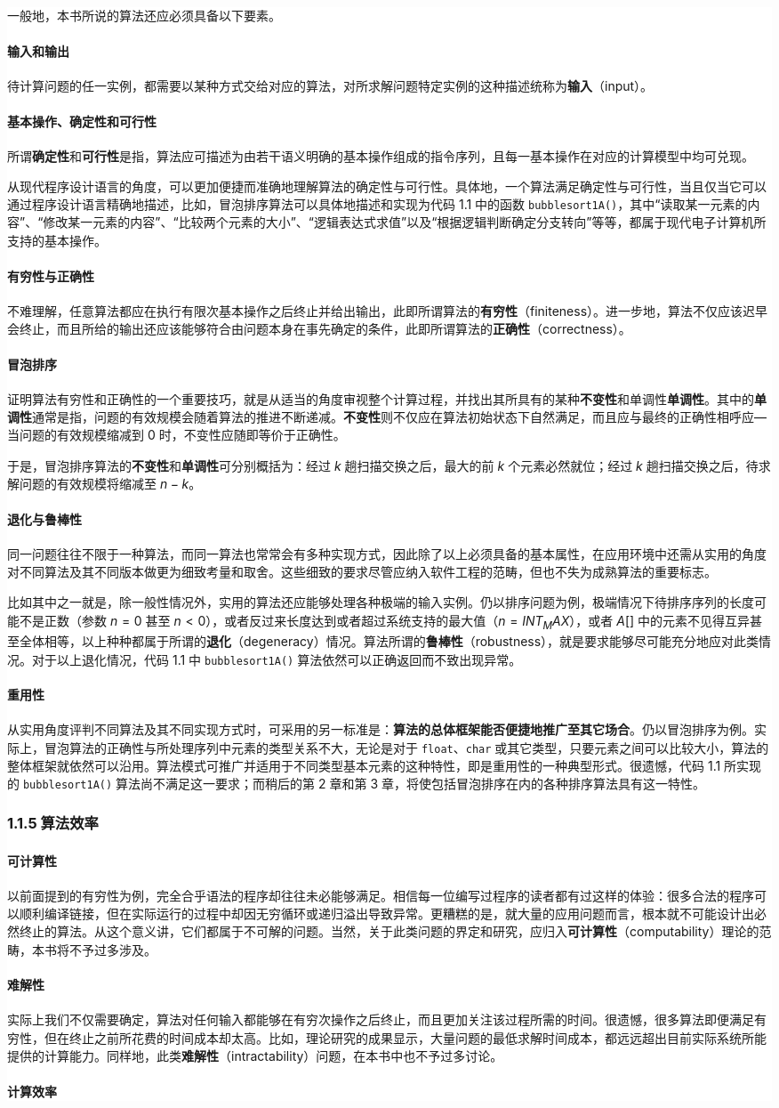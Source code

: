 一般地，本书所说的算法还应必须具备以下要素。

#### 输入和输出

待计算问题的任一实例，都需要以某种方式交给对应的算法，对所求解问题特定实例的这种描述统称为**输入**（input）。

#### 基本操作、确定性和可行性

所谓**确定性**和**可行性**是指，算法应可描述为由若干语义明确的基本操作组成的指令序列，且每一基本操作在对应的计算模型中均可兑现。

从现代程序设计语言的角度，可以更加便捷而准确地理解算法的确定性与可行性。具体地，一个算法满足确定性与可行性，当且仅当它可以通过程序设计语言精确地描述，比如，冒泡排序算法可以具体地描述和实现为代码 1.1 中的函数 `bubblesort1A()`，其中“读取某一元素的内容”、“修改某一元素的内容”、“比较两个元素的大小”、“逻辑表达式求值”以及“根据逻辑判断确定分支转向”等等，都属于现代电子计算机所支持的基本操作。

#### 有穷性与正确性

不难理解，任意算法都应在执行有限次基本操作之后终止并给出输出，此即所谓算法的**有穷性**（finiteness）。进一步地，算法不仅应该迟早会终止，而且所给的输出还应该能够符合由问题本身在事先确定的条件，此即所谓算法的**正确性**（correctness）。

#### 冒泡排序

证明算法有穷性和正确性的一个重要技巧，就是从适当的角度审视整个计算过程，并找出其所具有的某种**不变性**和单调性**单调性**。其中的**单调性**通常是指，问题的有效规模会随着算法的推进不断递减。**不变性**则不仅应在算法初始状态下自然满足，而且应与最终的正确性相呼应—当问题的有效规模缩减到 0 时，不变性应随即等价于正确性。

于是，冒泡排序算法的**不变性**和**单调性**可分别概括为：经过 $k$ 趟扫描交换之后，最大的前 $k$ 个元素必然就位；经过 $k$ 趟扫描交换之后，待求解问题的有效规模将缩减至 $n-k$。

#### 退化与鲁棒性

同一问题往往不限于一种算法，而同一算法也常常会有多种实现方式，因此除了以上必须具备的基本属性，在应用环境中还需从实用的角度对不同算法及其不同版本做更为细致考量和取舍。这些细致的要求尽管应纳入软件工程的范畴，但也不失为成熟算法的重要标志。

比如其中之一就是，除一般性情况外，实用的算法还应能够处理各种极端的输入实例。仍以排序问题为例，极端情况下待排序序列的长度可能不是正数（参数 $n=0$ 甚至 $n<0$），或者反过来长度达到或者超过系统支持的最大值（$n=INT_MAX$），或者 $A[]$ 中的元素不见得互异甚至全体相等，以上种种都属于所谓的**退化**（degeneracy）情况。算法所谓的**鲁棒性**（robustness），就是要求能够尽可能充分地应对此类情况。对于以上退化情况，代码 1.1 中 `bubblesort1A()` 算法依然可以正确返回而不致出现异常。

#### 重用性

从实用角度评判不同算法及其不同实现方式时，可采用的另一标准是：**算法的总体框架能否便捷地推广至其它场合**。仍以冒泡排序为例。实际上，冒泡算法的正确性与所处理序列中元素的类型关系不大，无论是对于 `float`、`char` 或其它类型，只要元素之间可以比较大小，算法的整体框架就依然可以沿用。算法模式可推广并适用于不同类型基本元素的这种特性，即是重用性的一种典型形式。很遗憾，代码 1.1 所实现的 `bubblesort1A()` 算法尚不满足这一要求；而稍后的第 2 章和第 3 章，将使包括冒泡排序在内的各种排序算法具有这一特性。

### 1.1.5 算法效率

#### 可计算性

以前面提到的有穷性为例，完全合乎语法的程序却往往未必能够满足。相信每一位编写过程序的读者都有过这样的体验：很多合法的程序可以顺利编译链接，但在实际运行的过程中却因无穷循环或递归溢出导致异常。更糟糕的是，就大量的应用问题而言，根本就不可能设计出必然终止的算法。从这个意义讲，它们都属于不可解的问题。当然，关于此类问题的界定和研究，应归入**可计算性**（computability）理论的范畴，本书将不予过多涉及。

#### 难解性

实际上我们不仅需要确定，算法对任何输入都能够在有穷次操作之后终止，而且更加关注该过程所需的时间。很遗憾，很多算法即便满足有穷性，但在终止之前所花费的时间成本却太高。比如，理论研究的成果显示，大量问题的最低求解时间成本，都远远超出目前实际系统所能提供的计算能力。同样地，此类**难解性**（intractability）问题，在本书中也不予过多讨论。

#### 计算效率
